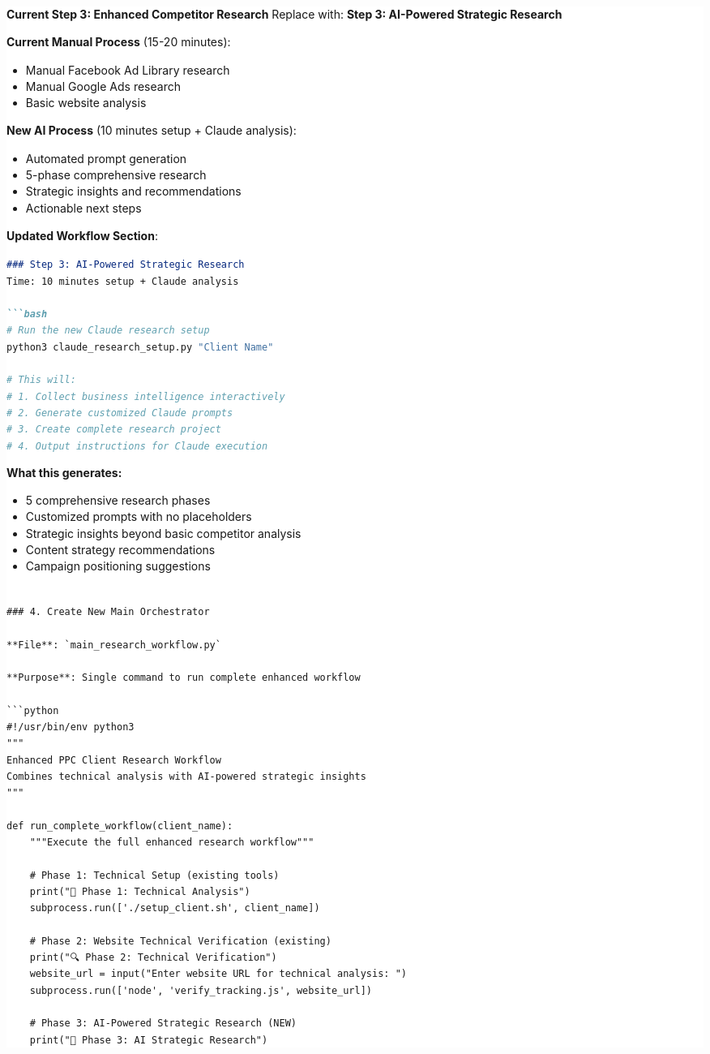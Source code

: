 **Current Step 3: Enhanced Competitor Research** 
Replace with:
**Step 3: AI-Powered Strategic Research**

**Current Manual Process** (15-20 minutes):
- Manual Facebook Ad Library research
- Manual Google Ads research  
- Basic website analysis

**New AI Process** (10 minutes setup + Claude analysis):
- Automated prompt generation
- 5-phase comprehensive research
- Strategic insights and recommendations
- Actionable next steps

**Updated Workflow Section**:
```markdown
### Step 3: AI-Powered Strategic Research
Time: 10 minutes setup + Claude analysis

```bash
# Run the new Claude research setup
python3 claude_research_setup.py "Client Name"

# This will:
# 1. Collect business intelligence interactively
# 2. Generate customized Claude prompts
# 3. Create complete research project
# 4. Output instructions for Claude execution
```

**What this generates:**
- 5 comprehensive research phases
- Customized prompts with no placeholders
- Strategic insights beyond basic competitor analysis
- Content strategy recommendations
- Campaign positioning suggestions
```

### 4. Create New Main Orchestrator

**File**: `main_research_workflow.py`

**Purpose**: Single command to run complete enhanced workflow

```python
#!/usr/bin/env python3
"""
Enhanced PPC Client Research Workflow
Combines technical analysis with AI-powered strategic insights
"""

def run_complete_workflow(client_name):
    """Execute the full enhanced research workflow"""
    
    # Phase 1: Technical Setup (existing tools)
    print("🔧 Phase 1: Technical Analysis")
    subprocess.run(['./setup_client.sh', client_name])
    
    # Phase 2: Website Technical Verification (existing)
    print("🔍 Phase 2: Technical Verification")
    website_url = input("Enter website URL for technical analysis: ")
    subprocess.run(['node', 'verify_tracking.js', website_url])
    
    # Phase 3: AI-Powered Strategic Research (NEW)
    print("🧠 Phase 3: AI Strategic Research")
```